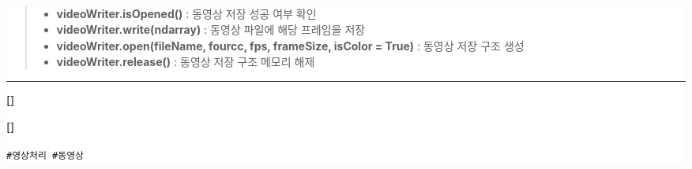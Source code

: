 > - **videoWriter.isOpened()** : 동영상 저장 성공 여부 확인
> - **videoWriter.write(ndarray)** : 동영상 파일에 해당 프레임을 저장
> - **videoWriter.open(fileName, fourcc, fps, frameSize, isColor = True)** : 동영상 저장 구조 생성
> - **videoWriter.release()** : 동영상 저장 구조 메모리 해제







<hr>

[]    
 
[]  


<code>#영상처리 #동영상</code>
